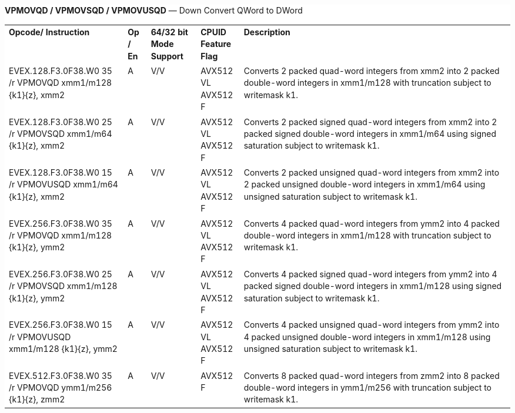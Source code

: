 <b>VPMOVQD / VPMOVSQD / VPMOVUSQD</b> — Down Convert QWord to DWord
<table>
	<tr>
		<td><b>Opcode/ Instruction</b></td>
		<td><b>Op / En</b></td>
		<td><b>64/32 bit Mode Support</b></td>
		<td><b>CPUID Feature Flag</b></td>
		<td><b>Description</b></td>
	</tr>
	<tr>
		<td>EVEX.128.F3.0F38.W0 35 /r VPMOVQD xmm1/m128 {k1}{z}, xmm2</td>
		<td>A</td>
		<td>V/V</td>
		<td>AVX512VL AVX512F</td>
		<td>Converts 2 packed quad-word integers from xmm2 into 2 packed double-word integers in xmm1/m128 with truncation subject to writemask k1.</td>
	</tr>
	<tr>
		<td>EVEX.128.F3.0F38.W0 25 /r VPMOVSQD xmm1/m64 {k1}{z}, xmm2</td>
		<td>A</td>
		<td>V/V</td>
		<td>AVX512VL AVX512F</td>
		<td>Converts 2 packed signed quad-word integers from xmm2 into 2 packed signed double-word integers in xmm1/m64 using signed saturation subject to writemask k1.</td>
	</tr>
	<tr>
		<td>EVEX.128.F3.0F38.W0 15 /r VPMOVUSQD xmm1/m64 {k1}{z}, xmm2</td>
		<td>A</td>
		<td>V/V</td>
		<td>AVX512VL AVX512F</td>
		<td>Converts 2 packed unsigned quad-word integers from xmm2 into 2 packed unsigned double-word integers in xmm1/m64 using unsigned saturation subject to writemask k1.</td>
	</tr>
	<tr>
		<td>EVEX.256.F3.0F38.W0 35 /r VPMOVQD xmm1/m128 {k1}{z}, ymm2</td>
		<td>A</td>
		<td>V/V</td>
		<td>AVX512VL AVX512F</td>
		<td>Converts 4 packed quad-word integers from ymm2 into 4 packed double-word integers in xmm1/m128 with truncation subject to writemask k1.</td>
	</tr>
	<tr>
		<td>EVEX.256.F3.0F38.W0 25 /r VPMOVSQD xmm1/m128 {k1}{z}, ymm2</td>
		<td>A</td>
		<td>V/V</td>
		<td>AVX512VL AVX512F</td>
		<td>Converts 4 packed signed quad-word integers from ymm2 into 4 packed signed double-word integers in xmm1/m128 using signed saturation subject to writemask k1.</td>
	</tr>
	<tr>
		<td>EVEX.256.F3.0F38.W0 15 /r VPMOVUSQD xmm1/m128 {k1}{z}, ymm2</td>
		<td>A</td>
		<td>V/V</td>
		<td>AVX512VL AVX512F</td>
		<td>Converts 4 packed unsigned quad-word integers from ymm2 into 4 packed unsigned double-word integers in xmm1/m128 using unsigned saturation subject to writemask k1.</td>
	</tr>
	<tr>
		<td>EVEX.512.F3.0F38.W0 35 /r VPMOVQD ymm1/m256 {k1}{z}, zmm2</td>
		<td>A</td>
		<td>V/V</td>
		<td>AVX512F</td>
		<td>Converts 8 packed quad-word integers from zmm2 into 8 packed double-word integers in ymm1/m256 with truncation subject to writemask k1.</td>